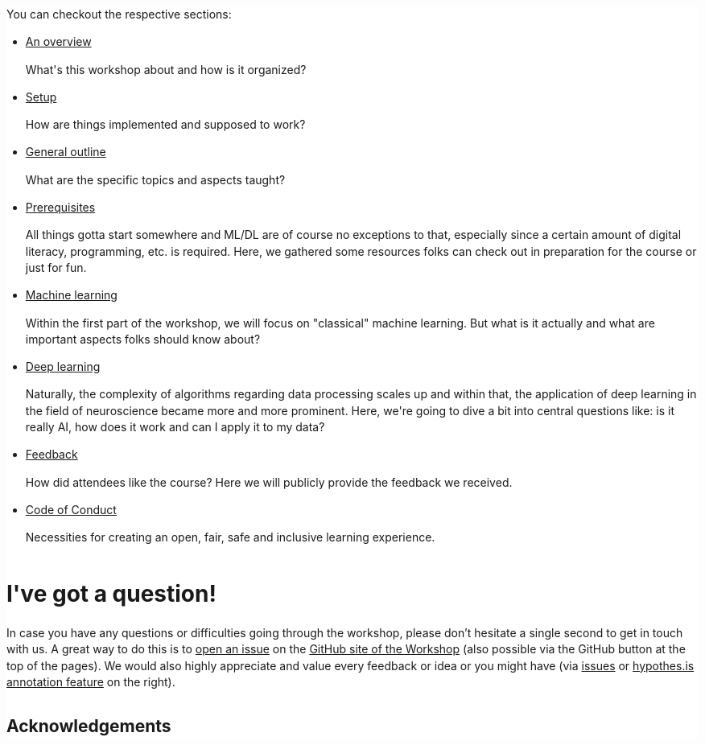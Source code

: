 You can checkout the respective sections:

* [An overview]()

   What's this workshop about and how is it organized?

* [Setup]()

   How are things implemented and supposed to work?

* [General outline]()

   What are the specific topics and aspects taught?

* [Prerequisites]()

   All things gotta start somewhere and ML/DL are of course no exceptions to
   that, especially since a certain amount of digital literacy, programming, etc. is required. 
   Here, we gathered some resources folks can check out in preparation for the course or just for fun.

* [Machine learning]()

   Within the first part of the workshop, we will focus on "classical" machine learning. But what is it
   actually and what are important aspects folks should know about?

* [Deep learning]()

   Naturally, the complexity of algorithms regarding data processing scales up and within that, the application
   of deep learning in the field of neuroscience became more and more prominent. Here, we're going to dive a bit
   into central questions like: is it really AI, how does it work and can I apply it to my data?

* [Feedback]()

   How did attendees like the course? Here we will publicly provide the feedback we received.

* [Code of Conduct]()

   Necessities for creating an open, fair, safe and inclusive learning
   experience.

# I've got a question!

In case you have any questions or difficulties going through the workshop, please don’t hesitate a single second to get in touch with
us. A great way to do this is to
[open an issue](https://github.com/PeerHerholz/ML-DL_workshop_SynAGE/issue) on the
[GitHub site of the Workshop](https://github.com/PeerHerholz/ML-DL_workshop_SynAGE) (also possible via the GitHub button at the top of the pages).
We would also highly appreciate and value every feedback or idea or you
might have (via [issues](https://github.com/PeerHerholz/ML-DL_workshop_SynAGE) or [hypothes.is annotation feature](https://web.hypothes.is/) on the right).

## Acknowledgements
